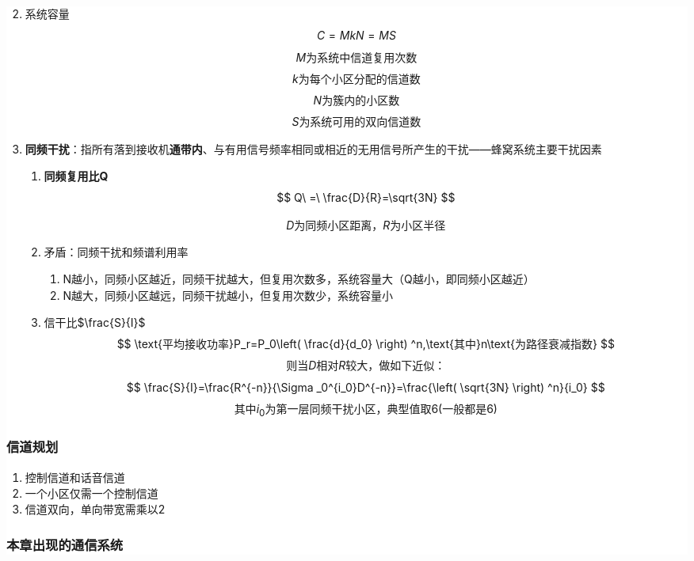 2. 系统容量
   $$
   C=MkN=MS
   $$
   $$
   M\text{为系统中信道复用次数}
   $$
   $$
   k\text{为每个小区分配的信道数}
   $$
   $$
   N\text{为簇内的小区数}
   $$
   $$
   S\text{为系统可用的双向信道数}
   $$

3. **同频干扰**：指所有落到接收机**通带内**、与有用信号频率相同或相近的无用信号所产生的干扰——蜂窝系统主要干扰因素
   
   1. **同频复用比Q**
      $$
      Q\ =\ \frac{D}{R}=\sqrt{3N}
      $$
   
      $$
      D\text{为同频小区距离，}R\text{为小区半径}
      $$
   
   2. 矛盾：同频干扰和频谱利用率
   
      1. N越小，同频小区越近，同频干扰越大，但复用次数多，系统容量大（Q越小，即同频小区越近）
      2. N越大，同频小区越远，同频干扰越小，但复用次数少，系统容量小
   
   3. 信干比$\frac{S}{I}$
      $$
      \text{平均接收功率}P_r=P_0\left( \frac{d}{d_0} \right) ^n,\text{其中}n\text{为路径衰减指数}
      $$
      $$
      \text{则当}D\text{相对}R\text{较大，做如下近似：}
      $$
      $$
      \frac{S}{I}=\frac{R^{-n}}{\Sigma _0^{i_0}D^{-n}}=\frac{\left( \sqrt{3N} \right) ^n}{i_0}
      $$
      $$
          \text{其中}i_0\text{为第一层同频干扰小区，典型值取}6\left( \text{一般都是}6 \right)
      $$

### 信道规划

1. 控制信道和话音信道
2. 一个小区仅需一个控制信道
3. 信道双向，单向带宽需乘以2

### 本章出现的通信系统
